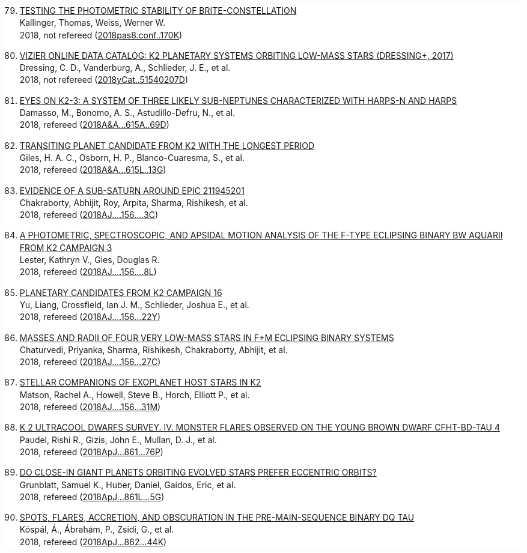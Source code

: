 79. [TESTING THE PHOTOMETRIC STABILITY OF BRITE-CONSTELLATION](http://adsabs.harvard.edu/abs/2018pas8.conf..170K)  
Kallinger, Thomas, Weiss, Werner W.    
2018, not refereed ([2018pas8.conf..170K](http://adsabs.harvard.edu/abs/2018pas8.conf..170K))  

80. [VIZIER ONLINE DATA CATALOG: K2 PLANETARY SYSTEMS ORBITING LOW-MASS STARS (DRESSING+, 2017)](http://adsabs.harvard.edu/abs/2018yCat..51540207D)  
Dressing, C. D., Vanderburg, A., Schlieder, J. E., et al.    
2018, not refereed ([2018yCat..51540207D](http://adsabs.harvard.edu/abs/2018yCat..51540207D))  

81. [EYES ON K2-3: A SYSTEM OF THREE LIKELY SUB-NEPTUNES CHARACTERIZED WITH HARPS-N AND HARPS](http://adsabs.harvard.edu/abs/2018A&A...615A..69D)  
Damasso, M., Bonomo, A. S., Astudillo-Defru, N., et al.    
2018, refereed ([2018A&A...615A..69D](http://adsabs.harvard.edu/abs/2018A&A...615A..69D))  

82. [TRANSITING PLANET CANDIDATE FROM K2 WITH THE LONGEST PERIOD](http://adsabs.harvard.edu/abs/2018A&A...615L..13G)  
Giles, H. A. C., Osborn, H. P., Blanco-Cuaresma, S., et al.    
2018, refereed ([2018A&A...615L..13G](http://adsabs.harvard.edu/abs/2018A&A...615L..13G))  

83. [EVIDENCE OF A SUB-SATURN AROUND EPIC 211945201](http://adsabs.harvard.edu/abs/2018AJ....156....3C)  
Chakraborty, Abhijit, Roy, Arpita, Sharma, Rishikesh, et al.    
2018, refereed ([2018AJ....156....3C](http://adsabs.harvard.edu/abs/2018AJ....156....3C))  

84. [A PHOTOMETRIC, SPECTROSCOPIC, AND APSIDAL MOTION ANALYSIS OF THE F-TYPE ECLIPSING BINARY BW AQUARII FROM K2 CAMPAIGN 3](http://adsabs.harvard.edu/abs/2018AJ....156....8L)  
Lester, Kathryn V., Gies, Douglas R.    
2018, refereed ([2018AJ....156....8L](http://adsabs.harvard.edu/abs/2018AJ....156....8L))  

85. [PLANETARY CANDIDATES FROM K2 CAMPAIGN 16](http://adsabs.harvard.edu/abs/2018AJ....156...22Y)  
Yu, Liang, Crossfield, Ian J. M., Schlieder, Joshua E., et al.    
2018, refereed ([2018AJ....156...22Y](http://adsabs.harvard.edu/abs/2018AJ....156...22Y))  

86. [MASSES AND RADII OF FOUR VERY LOW-MASS STARS IN F+M ECLIPSING BINARY SYSTEMS](http://adsabs.harvard.edu/abs/2018AJ....156...27C)  
Chaturvedi, Priyanka, Sharma, Rishikesh, Chakraborty, Abhijit, et al.    
2018, refereed ([2018AJ....156...27C](http://adsabs.harvard.edu/abs/2018AJ....156...27C))  

87. [STELLAR COMPANIONS OF EXOPLANET HOST STARS IN K2](http://adsabs.harvard.edu/abs/2018AJ....156...31M)  
Matson, Rachel A., Howell, Steve B., Horch, Elliott P., et al.    
2018, refereed ([2018AJ....156...31M](http://adsabs.harvard.edu/abs/2018AJ....156...31M))  

88. [K 2 ULTRACOOL DWARFS SURVEY. IV. MONSTER FLARES OBSERVED ON THE YOUNG BROWN DWARF CFHT-BD-TAU 4](http://adsabs.harvard.edu/abs/2018ApJ...861...76P)  
Paudel, Rishi R., Gizis, John E., Mullan, D. J., et al.    
2018, refereed ([2018ApJ...861...76P](http://adsabs.harvard.edu/abs/2018ApJ...861...76P))  

89. [DO CLOSE-IN GIANT PLANETS ORBITING EVOLVED STARS PREFER ECCENTRIC ORBITS?](http://adsabs.harvard.edu/abs/2018ApJ...861L...5G)  
Grunblatt, Samuel K., Huber, Daniel, Gaidos, Eric, et al.    
2018, refereed ([2018ApJ...861L...5G](http://adsabs.harvard.edu/abs/2018ApJ...861L...5G))  

90. [SPOTS, FLARES, ACCRETION, AND OBSCURATION IN THE PRE-MAIN-SEQUENCE BINARY DQ TAU](http://adsabs.harvard.edu/abs/2018ApJ...862...44K)  
Kóspál, Á., Ábrahám, P., Zsidi, G., et al.    
2018, refereed ([2018ApJ...862...44K](http://adsabs.harvard.edu/abs/2018ApJ...862...44K))  
